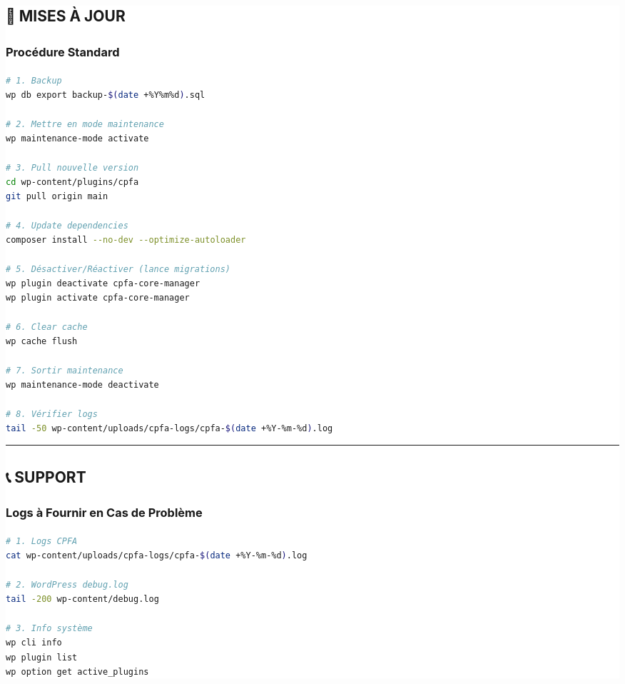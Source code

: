 
## 🔄 MISES À JOUR

### Procédure Standard

```bash
# 1. Backup
wp db export backup-$(date +%Y%m%d).sql

# 2. Mettre en mode maintenance
wp maintenance-mode activate

# 3. Pull nouvelle version
cd wp-content/plugins/cpfa
git pull origin main

# 4. Update dependencies
composer install --no-dev --optimize-autoloader

# 5. Désactiver/Réactiver (lance migrations)
wp plugin deactivate cpfa-core-manager
wp plugin activate cpfa-core-manager

# 6. Clear cache
wp cache flush

# 7. Sortir maintenance
wp maintenance-mode deactivate

# 8. Vérifier logs
tail -50 wp-content/uploads/cpfa-logs/cpfa-$(date +%Y-%m-%d).log
```

---

## 📞 SUPPORT

### Logs à Fournir en Cas de Problème

```bash
# 1. Logs CPFA
cat wp-content/uploads/cpfa-logs/cpfa-$(date +%Y-%m-%d).log

# 2. WordPress debug.log
tail -200 wp-content/debug.log

# 3. Info système
wp cli info
wp plugin list
wp option get active_plugins
```
